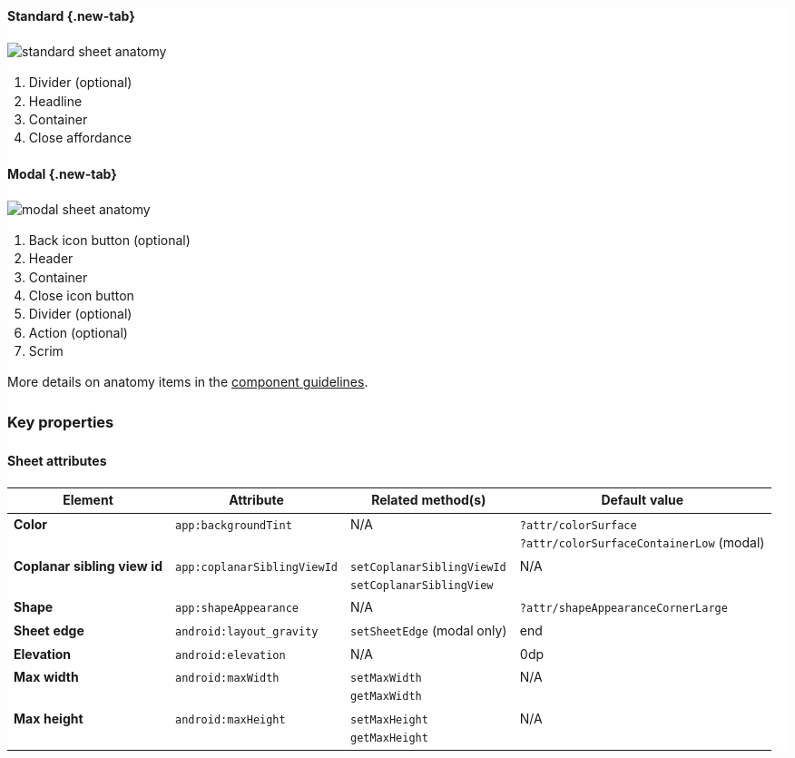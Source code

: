 <section>

<section class="tabs">

#### Standard {.new-tab}

<img src="assets/sidesheet/standard_sidesheet_anatomy.png" alt="standard sheet anatomy" height="500"/>

1. Divider (optional)
2. Headline
3. Container
4. Close affordance

#### Modal {.new-tab}

<img src="assets/sidesheet/modal_sidesheet_anatomy.png" alt="modal sheet anatomy" height="500"/>

1. Back icon button (optional)
2. Header
3. Container
4. Close icon button
5. Divider (optional)
6. Action (optional)
7. Scrim

</section>

</section class="tabs">

More details on anatomy items in the [component guidelines](https://m3.material.io/components/side-sheets/guidelines#4d992de0-362a-41b3-9537-9da4dec148af).

### Key properties

#### Sheet attributes

Element                      | Attribute                   | Related method(s)                                       | Default value
---------------------------- | --------------------------- | ------------------------------------------------------- | -------------
**Color**                    | `app:backgroundTint`        | N/A                                                     | `?attr/colorSurface`</br>`?attr/colorSurfaceContainerLow` (modal)
**Coplanar sibling view id** | `app:coplanarSiblingViewId` | `setCoplanarSiblingViewId`<br/>`setCoplanarSiblingView` | N/A
**Shape**                    | `app:shapeAppearance`       | N/A                                                     | `?attr/shapeAppearanceCornerLarge`
**Sheet edge**               | `android:layout_gravity`    | `setSheetEdge` (modal only)                             | end
**Elevation**                | `android:elevation`         | N/A                                                     | 0dp
**Max width**                | `android:maxWidth`          | `setMaxWidth`<br/>`getMaxWidth`                         | N/A
**Max height**               | `android:maxHeight`         | `setMaxHeight`<br/>`getMaxHeight`                       | N/A

